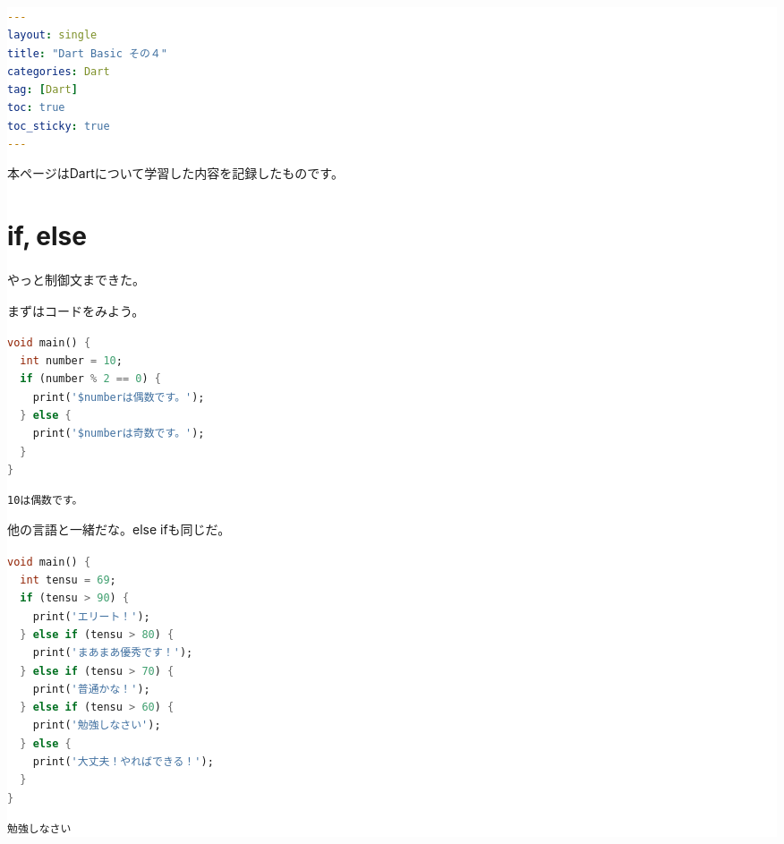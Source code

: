 ```yaml
---
layout: single
title: "Dart Basic その４"
categories: Dart
tag: [Dart]
toc: true
toc_sticky: true
---
```

本ページはDartについて学習した内容を記録したものです。

# if, else

やっと制御文まできた。

まずはコードをみよう。

```dart
void main() {
  int number = 10;
  if (number % 2 == 0) {
    print('$numberは偶数です。');
  } else {
    print('$numberは奇数です。');
  }
}
```

```shell
10は偶数です。
```

他の言語と一緒だな。else ifも同じだ。

```dart
void main() {
  int tensu = 69;
  if (tensu > 90) {
    print('エリート！');
  } else if (tensu > 80) {
    print('まあまあ優秀です！');
  } else if (tensu > 70) {
    print('普通かな！');
  } else if (tensu > 60) {
    print('勉強しなさい');
  } else {
    print('大丈夫！やればできる！');
  }
}
```

```shell
勉強しなさい
```
